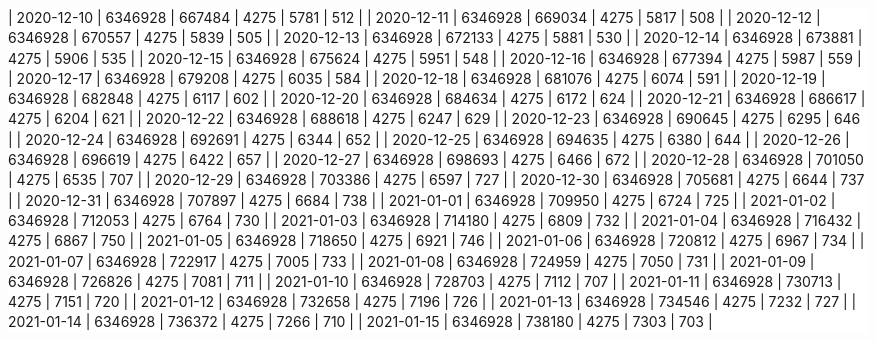 | 2020-12-10 | 6346928 | 667484 | 4275 | 5781 | 512 |
| 2020-12-11 | 6346928 | 669034 | 4275 | 5817 | 508 |
| 2020-12-12 | 6346928 | 670557 | 4275 | 5839 | 505 |
| 2020-12-13 | 6346928 | 672133 | 4275 | 5881 | 530 |
| 2020-12-14 | 6346928 | 673881 | 4275 | 5906 | 535 |
| 2020-12-15 | 6346928 | 675624 | 4275 | 5951 | 548 |
| 2020-12-16 | 6346928 | 677394 | 4275 | 5987 | 559 |
| 2020-12-17 | 6346928 | 679208 | 4275 | 6035 | 584 |
| 2020-12-18 | 6346928 | 681076 | 4275 | 6074 | 591 |
| 2020-12-19 | 6346928 | 682848 | 4275 | 6117 | 602 |
| 2020-12-20 | 6346928 | 684634 | 4275 | 6172 | 624 |
| 2020-12-21 | 6346928 | 686617 | 4275 | 6204 | 621 |
| 2020-12-22 | 6346928 | 688618 | 4275 | 6247 | 629 |
| 2020-12-23 | 6346928 | 690645 | 4275 | 6295 | 646 |
| 2020-12-24 | 6346928 | 692691 | 4275 | 6344 | 652 |
| 2020-12-25 | 6346928 | 694635 | 4275 | 6380 | 644 |
| 2020-12-26 | 6346928 | 696619 | 4275 | 6422 | 657 |
| 2020-12-27 | 6346928 | 698693 | 4275 | 6466 | 672 |
| 2020-12-28 | 6346928 | 701050 | 4275 | 6535 | 707 |
| 2020-12-29 | 6346928 | 703386 | 4275 | 6597 | 727 |
| 2020-12-30 | 6346928 | 705681 | 4275 | 6644 | 737 |
| 2020-12-31 | 6346928 | 707897 | 4275 | 6684 | 738 |
| 2021-01-01 | 6346928 | 709950 | 4275 | 6724 | 725 |
| 2021-01-02 | 6346928 | 712053 | 4275 | 6764 | 730 |
| 2021-01-03 | 6346928 | 714180 | 4275 | 6809 | 732 |
| 2021-01-04 | 6346928 | 716432 | 4275 | 6867 | 750 |
| 2021-01-05 | 6346928 | 718650 | 4275 | 6921 | 746 |
| 2021-01-06 | 6346928 | 720812 | 4275 | 6967 | 734 |
| 2021-01-07 | 6346928 | 722917 | 4275 | 7005 | 733 |
| 2021-01-08 | 6346928 | 724959 | 4275 | 7050 | 731 |
| 2021-01-09 | 6346928 | 726826 | 4275 | 7081 | 711 |
| 2021-01-10 | 6346928 | 728703 | 4275 | 7112 | 707 |
| 2021-01-11 | 6346928 | 730713 | 4275 | 7151 | 720 |
| 2021-01-12 | 6346928 | 732658 | 4275 | 7196 | 726 |
| 2021-01-13 | 6346928 | 734546 | 4275 | 7232 | 727 |
| 2021-01-14 | 6346928 | 736372 | 4275 | 7266 | 710 |
| 2021-01-15 | 6346928 | 738180 | 4275 | 7303 | 703 |